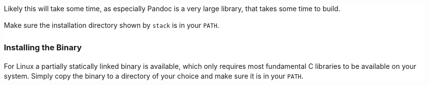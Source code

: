 Likely this will take some time, as especially Pandoc is a very large library, that takes some time to build.

Make sure the installation directory shown by `stack` is in your `PATH`.

### Installing the Binary
For Linux a partially statically linked binary is available, which only requires most fundamental C libraries to be available on your system. Simply copy the binary to a directory of your choice and make sure it is in your `PATH`.
